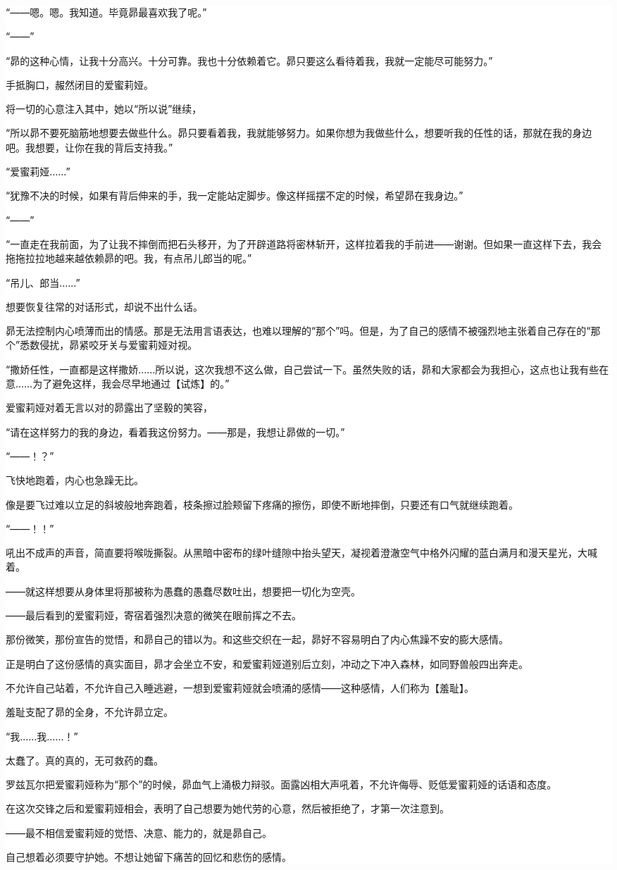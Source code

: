 “——嗯。嗯。我知道。毕竟昴最喜欢我了呢。”

“——”

“昴的这种心情，让我十分高兴。十分可靠。我也十分依赖着它。昴只要这么看待着我，我就一定能尽可能努力。”

手抵胸口，赧然闭目的爱蜜莉娅。

将一切的心意注入其中，她以“所以说”继续，

“所以昴不要死脑筋地想要去做些什么。昴只要看着我，我就能够努力。如果你想为我做些什么，想要听我的任性的话，那就在我的身边吧。我想要，让你在我的背后支持我。”

“爱蜜莉娅……”

“犹豫不决的时候，如果有背后伸来的手，我一定能站定脚步。像这样摇摆不定的时候，希望昴在我身边。”

“——”

“一直走在我前面，为了让我不摔倒而把石头移开，为了开辟道路将密林斩开，这样拉着我的手前进——谢谢。但如果一直这样下去，我会拖拖拉拉地越来越依赖昴的吧。我，有点吊儿郎当的呢。”

“吊儿、郎当……”

想要恢复往常的对话形式，却说不出什么话。

昴无法控制内心喷薄而出的情感。那是无法用言语表达，也难以理解的“那个”吗。但是，为了自己的感情不被强烈地主张着自己存在的“那个”悉数侵扰，昴紧咬牙关与爱蜜莉娅对视。

“撒娇任性，一直都是这样撒娇……所以说，这次我想不这么做，自己尝试一下。虽然失败的话，昴和大家都会为我担心，这点也让我有些在意……为了避免这样，我会尽早地通过【试炼】的。”

爱蜜莉娅对着无言以对的昴露出了坚毅的笑容，

“请在这样努力的我的身边，看着我这份努力。——那是，我想让昴做的一切。”

“——！？”

飞快地跑着，内心也急躁无比。

像是要飞过难以立足的斜坡般地奔跑着，枝条擦过脸颊留下疼痛的擦伤，即使不断地摔倒，只要还有口气就继续跑着。

“——！！”

吼出不成声的声音，简直要将喉咙撕裂。从黑暗中密布的绿叶缝隙中抬头望天，凝视着澄澈空气中格外闪耀的蓝白满月和漫天星光，大喊着。

——就这样想要从身体里将那被称为愚蠢的愚蠢尽数吐出，想要把一切化为空壳。

——最后看到的爱蜜莉娅，寄宿着强烈决意的微笑在眼前挥之不去。

那份微笑，那份宣告的觉悟，和昴自己的错以为。和这些交织在一起，昴好不容易明白了内心焦躁不安的膨大感情。

正是明白了这份感情的真实面目，昴才会坐立不安，和爱蜜莉娅道别后立刻，冲动之下冲入森林，如同野兽般四出奔走。

不允许自己站着，不允许自己入睡逃避，一想到爱蜜莉娅就会喷涌的感情——这种感情，人们称为【羞耻】。

羞耻支配了昴的全身，不允许昴立定。

“我……我……！”

太蠢了。真的真的，无可救药的蠢。

罗兹瓦尔把爱蜜莉娅称为“那个”的时候，昴血气上涌极力辩驳。面露凶相大声吼着，不允许侮辱、贬低爱蜜莉娅的话语和态度。

在这次交锋之后和爱蜜莉娅相会，表明了自己想要为她代劳的心意，然后被拒绝了，才第一次注意到。

——最不相信爱蜜莉娅的觉悟、决意、能力的，就是昴自己。

自己想着必须要守护她。不想让她留下痛苦的回忆和悲伤的感情。
